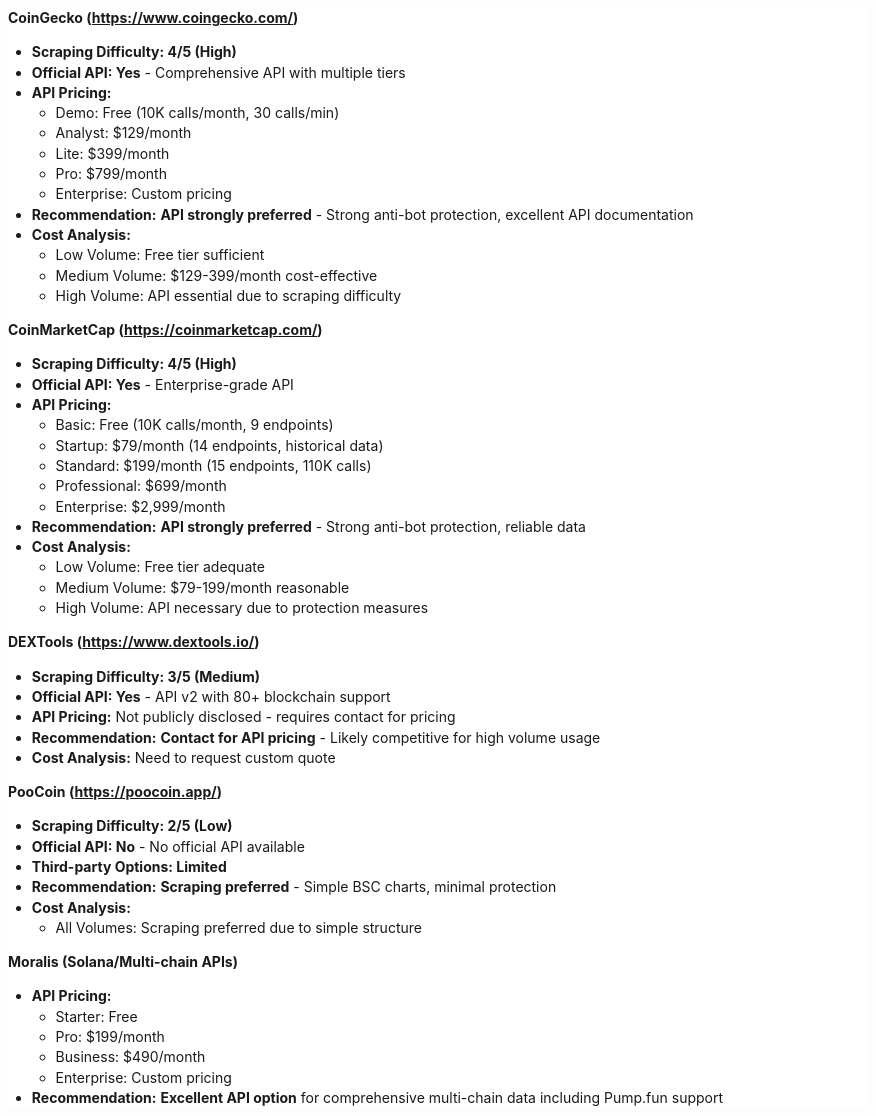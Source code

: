 **CoinGecko (https://www.coingecko.com/)**
- **Scraping Difficulty: 4/5 (High)**
- **Official API: Yes** - Comprehensive API with multiple tiers
- **API Pricing:**
  - Demo: Free (10K calls/month, 30 calls/min)
  - Analyst: $129/month
  - Lite: $399/month  
  - Pro: $799/month
  - Enterprise: Custom pricing
- **Recommendation:** **API strongly preferred** - Strong anti-bot protection, excellent API documentation
- **Cost Analysis:**
  - Low Volume: Free tier sufficient
  - Medium Volume: $129-399/month cost-effective
  - High Volume: API essential due to scraping difficulty

**CoinMarketCap (https://coinmarketcap.com/)**
- **Scraping Difficulty: 4/5 (High)**
- **Official API: Yes** - Enterprise-grade API
- **API Pricing:**
  - Basic: Free (10K calls/month, 9 endpoints)
  - Startup: $79/month (14 endpoints, historical data)
  - Standard: $199/month (15 endpoints, 110K calls)
  - Professional: $699/month
  - Enterprise: $2,999/month
- **Recommendation:** **API strongly preferred** - Strong anti-bot protection, reliable data
- **Cost Analysis:**
  - Low Volume: Free tier adequate
  - Medium Volume: $79-199/month reasonable
  - High Volume: API necessary due to protection measures

**DEXTools (https://www.dextools.io/)**
- **Scraping Difficulty: 3/5 (Medium)**
- **Official API: Yes** - API v2 with 80+ blockchain support
- **API Pricing:** Not publicly disclosed - requires contact for pricing
- **Recommendation:** **Contact for API pricing** - Likely competitive for high volume usage
- **Cost Analysis:** Need to request custom quote

**PooCoin (https://poocoin.app/)**
- **Scraping Difficulty: 2/5 (Low)**
- **Official API: No** - No official API available
- **Third-party Options: Limited**
- **Recommendation:** **Scraping preferred** - Simple BSC charts, minimal protection
- **Cost Analysis:**
  - All Volumes: Scraping preferred due to simple structure

**Moralis (Solana/Multi-chain APIs)**
- **API Pricing:**
  - Starter: Free
  - Pro: $199/month
  - Business: $490/month  
  - Enterprise: Custom pricing
- **Recommendation:** **Excellent API option** for comprehensive multi-chain data including Pump.fun support
